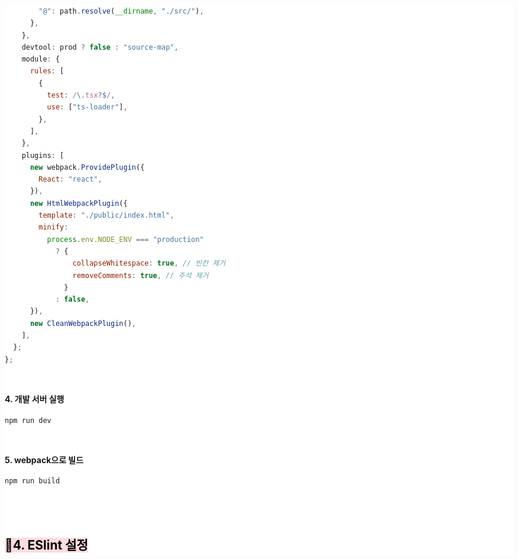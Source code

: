```js
        "@": path.resolve(__dirname, "./src/"),
      },
    },
    devtool: prod ? false : "source-map",
    module: {
      rules: [
        {
          test: /\.tsx?$/,
          use: ["ts-loader"],
        },
      ],
    },
    plugins: [
      new webpack.ProvidePlugin({
        React: "react",
      }),
      new HtmlWebpackPlugin({
        template: "./public/index.html",
        minify:
          process.env.NODE_ENV === "production"
            ? {
                collapseWhitespace: true, // 빈칸 제거
                removeComments: true, // 주석 제거
              }
            : false,
      }),
      new CleanWebpackPlugin(),
    ],
  };
};
```

<br>

**4\. 개발 서버 실행**

```bash
npm run dev
```

<br>

**5\. webpack으로 빌드**

```bash
npm run build
```

<br>
<br>

## <mark style='background-color: #ffdce0'>📌4. ESlint 설정</mark>
